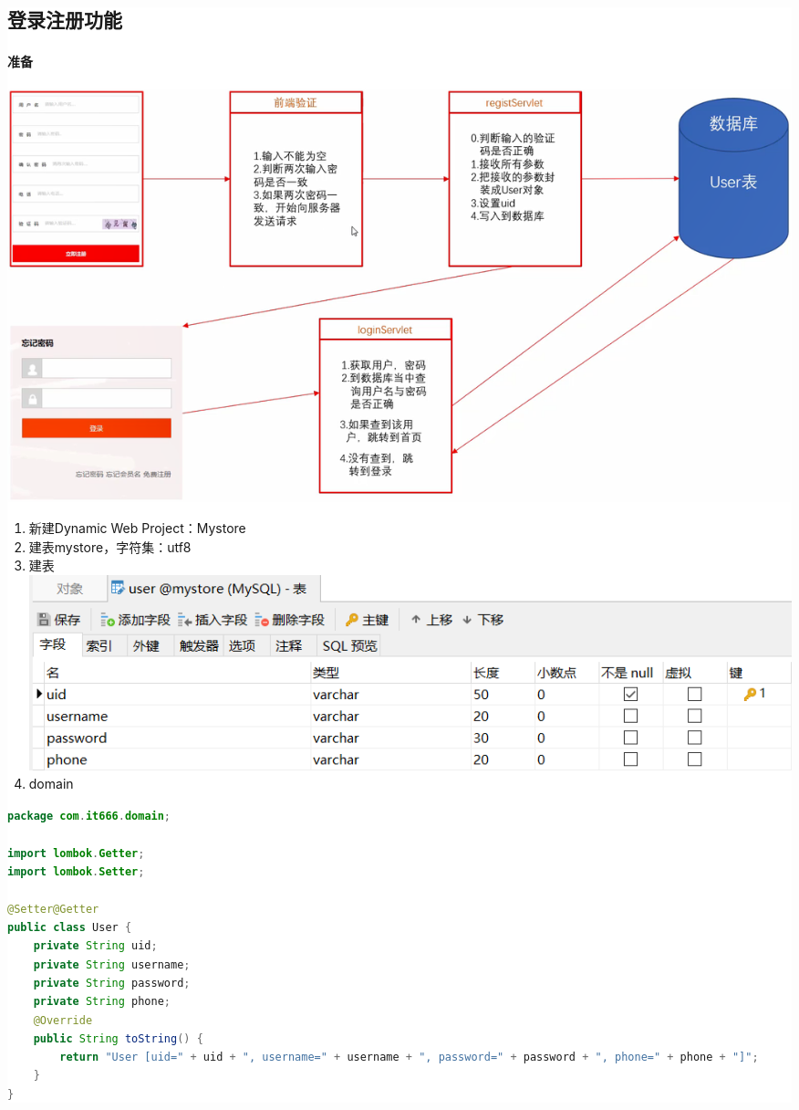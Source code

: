 
## 登录注册功能
#### 准备
![登录注册功能分析](web-server-note-7/1.png)
1. 新建Dynamic Web Project：Mystore
2. 建表mystore，字符集：utf8
3. 建表
![建表](web-server-note-7/2.png)
4. domain
```java
package com.it666.domain;

import lombok.Getter;
import lombok.Setter;

@Setter@Getter
public class User {
	private String uid; 
	private String username;
	private String password;
    private String phone;
    @Override
	public String toString() {
		return "User [uid=" + uid + ", username=" + username + ", password=" + password + ", phone=" + phone + "]";
	}
}

```